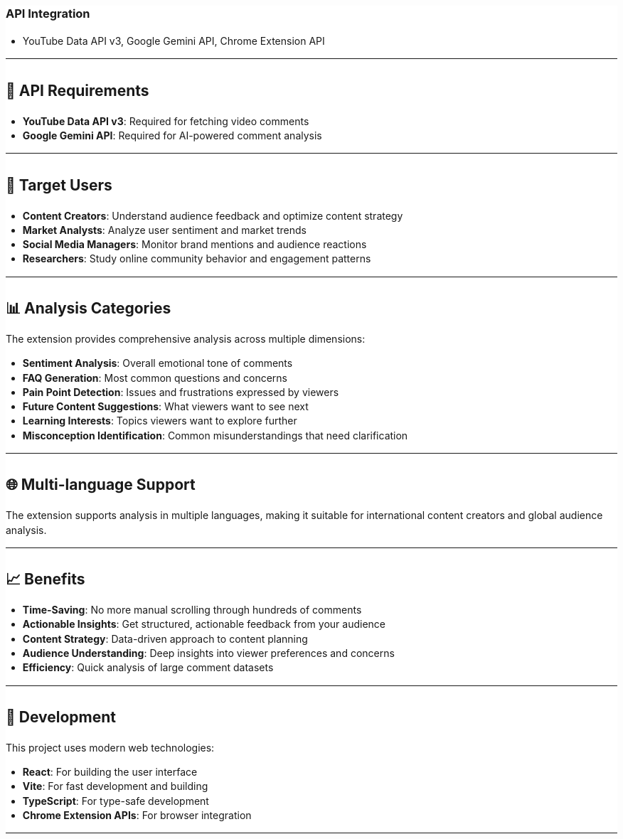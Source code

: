 ### **API Integration**
- YouTube Data API v3, Google Gemini API, Chrome Extension API

---

## 🔑 API Requirements
- **YouTube Data API v3**: Required for fetching video comments
- **Google Gemini API**: Required for AI-powered comment analysis

---

## 🎯 Target Users
- **Content Creators**: Understand audience feedback and optimize content strategy
- **Market Analysts**: Analyze user sentiment and market trends
- **Social Media Managers**: Monitor brand mentions and audience reactions
- **Researchers**: Study online community behavior and engagement patterns

---

## 📊 Analysis Categories
The extension provides comprehensive analysis across multiple dimensions:
- **Sentiment Analysis**: Overall emotional tone of comments
- **FAQ Generation**: Most common questions and concerns
- **Pain Point Detection**: Issues and frustrations expressed by viewers
- **Future Content Suggestions**: What viewers want to see next
- **Learning Interests**: Topics viewers want to explore further
- **Misconception Identification**: Common misunderstandings that need clarification

---

## 🌐 Multi-language Support
The extension supports analysis in multiple languages, making it suitable for international content creators and global audience analysis.

---

## 📈 Benefits
- **Time-Saving**: No more manual scrolling through hundreds of comments
- **Actionable Insights**: Get structured, actionable feedback from your audience
- **Content Strategy**: Data-driven approach to content planning
- **Audience Understanding**: Deep insights into viewer preferences and concerns
- **Efficiency**: Quick analysis of large comment datasets

---

## 🔧 Development
This project uses modern web technologies:
- **React**: For building the user interface
- **Vite**: For fast development and building
- **TypeScript**: For type-safe development
- **Chrome Extension APIs**: For browser integration

---